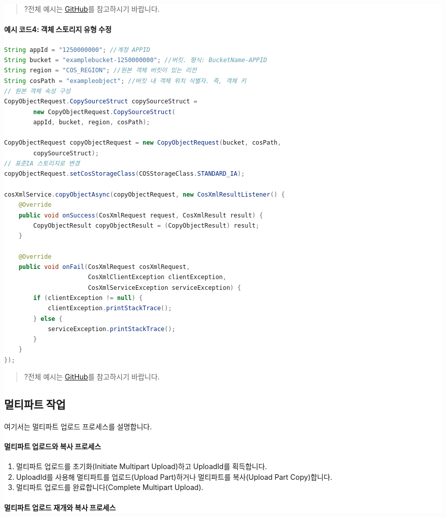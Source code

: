 >?전체 예시는 [GitHub](https://github.com/tencentyun/cos-snippets/tree/master/Android/app/src/androidTest/java/com/tencent/qcloud/cosxml/cssg/ModifyObjectProperty.java)를 참고하시기 바랍니다.

#### 예시 코드4: 객체 스토리지 유형 수정

[//]: # (.cssg-snippet-modify-object-storage-class)
```java
String appId = "1250000000"; //계정 APPID
String bucket = "examplebucket-1250000000"; //버킷. 형식: BucketName-APPID
String region = "COS_REGION"; //원본 객체 버킷이 있는 리전
String cosPath = "exampleobject"; //버킷 내 객체 위치 식별자. 즉, 객체 키
// 원본 객체 속성 구성
CopyObjectRequest.CopySourceStruct copySourceStruct =
        new CopyObjectRequest.CopySourceStruct(
        appId, bucket, region, cosPath);

CopyObjectRequest copyObjectRequest = new CopyObjectRequest(bucket, cosPath,
        copySourceStruct);
// 표준IA 스토리지로 변경
copyObjectRequest.setCosStorageClass(COSStorageClass.STANDARD_IA);

cosXmlService.copyObjectAsync(copyObjectRequest, new CosXmlResultListener() {
    @Override
    public void onSuccess(CosXmlRequest request, CosXmlResult result) {
        CopyObjectResult copyObjectResult = (CopyObjectResult) result;
    }

    @Override
    public void onFail(CosXmlRequest cosXmlRequest,
                       CosXmlClientException clientException,
                       CosXmlServiceException serviceException) {
        if (clientException != null) {
            clientException.printStackTrace();
        } else {
            serviceException.printStackTrace();
        }
    }
});
```

>?전체 예시는 [GitHub](https://github.com/tencentyun/cos-snippets/tree/master/Android/app/src/androidTest/java/com/tencent/qcloud/cosxml/cssg/ModifyObjectProperty.java)를 참고하시기 바랍니다.

## 멀티파트 작업

여기서는 멀티파트 업로드 프로세스를 설명합니다.

#### 멀티파트 업로드와 복사 프로세스

1. 멀티파트 업로드를 초기화(Initiate Multipart Upload)하고 UploadId를 획득합니다.
2. UploadId를 사용해 멀티파트를 업로드(Upload Part)하거나 멀티파트를 복사(Upload Part Copy)합니다.
3. 멀티파트 업로드를 완료합니다(Complete Multipart Upload).

#### 멀티파트 업로드 재개와 복사 프로세스


[//]: # (.cssg-snippet-transfer-upload-file)
[//]: # (.cssg-snippet-transfer-upload-bytes)
[//]: # (.cssg-snippet-transfer-upload-stream)
[//]: # (.cssg-snippet-transfer-upload-uri)
[//]: # (.cssg-snippet-transfer-upload-pause)
[//]: # (.cssg-snippet-transfer-upload-resume)
[//]: # (.cssg-snippet-transfer-upload-cancel)
[//]: # (.cssg-snippet-transfer-batch-upload-objects)
[//]: # (.cssg-snippet-create-directory)
[//]: # (.cssg-snippet-transfer-copy-object)
[//]: # (.cssg-snippet-put-object)
[//]: # (.cssg-snippet-post-object)
[//]: # (.cssg-snippet-copy-object)
[//]: # (.cssg-snippet-copy-object-replaced)
[//]: # (.cssg-snippet-modify-object-metadata)
[//]: # (.cssg-snippet-list-multi-upload)
[//]: # (.cssg-snippet-init-multi-upload)
[//]: # (.cssg-snippet-upload-part)
[//]: # (.cssg-snippet-upload-part-copy)
[//]: # (.cssg-snippet-list-parts)
[//]: # (.cssg-snippet-complete-multi-upload)
[//]: # (.cssg-snippet-abort-multi-upload)